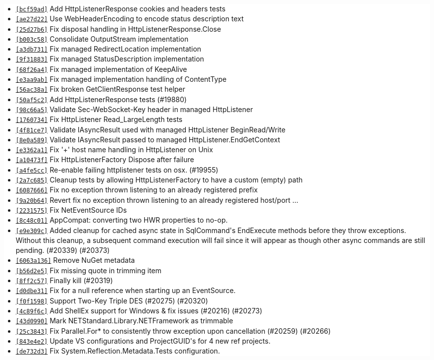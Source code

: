 * [`[bcf59ad]`](https://github.com/dotnet/corefx/commit/bcf59ad) Add HttpListenerResponse cookies and headers tests
* [`[ae27d22]`](https://github.com/dotnet/corefx/commit/ae27d22) Use WebHeaderEncoding to encode status description text
* [`[25d27b6]`](https://github.com/dotnet/corefx/commit/25d27b6) Fix disposal handling in HttpListenerResponse.Close
* [`[b003c58]`](https://github.com/dotnet/corefx/commit/b003c58) Consolidate OutputStream implementation
* [`[a3db731]`](https://github.com/dotnet/corefx/commit/a3db731) Fix managed RedirectLocation implementation
* [`[9f31883]`](https://github.com/dotnet/corefx/commit/9f31883) Fix managed StatusDescription implementation
* [`[68f26a4]`](https://github.com/dotnet/corefx/commit/68f26a4) Fix managed implementation of KeepAlive
* [`[e3aa9ab]`](https://github.com/dotnet/corefx/commit/e3aa9ab) Fix managed implementation handling of ContentType
* [`[56ac38a]`](https://github.com/dotnet/corefx/commit/56ac38a) Fix broken GetClientResponse test helper
* [`[50af5c2]`](https://github.com/dotnet/corefx/commit/50af5c2) Add HttpListenerResponse tests (#19880)
* [`[98c66a5]`](https://github.com/dotnet/corefx/commit/98c66a5) Validate Sec-WebSocket-Key header in managed HttpListener
* [`[1760734]`](https://github.com/dotnet/corefx/commit/1760734) Fix HttpListener Read_LargeLength tests
* [`[4f81ce7]`](https://github.com/dotnet/corefx/commit/4f81ce7) Validate IAsyncResult used with managed HttpListener BeginRead/Write
* [`[8e0a589]`](https://github.com/dotnet/corefx/commit/8e0a589) Validate IAsyncResult passed to managed HttpListener.EndGetContext
* [`[e3362a1]`](https://github.com/dotnet/corefx/commit/e3362a1) Fix '+' host name handling in HttpListener on Unix
* [`[a10473f]`](https://github.com/dotnet/corefx/commit/a10473f) Fix HttpListenerFactory Dispose after failure
* [`[a4fe5cc]`](https://github.com/dotnet/corefx/commit/a4fe5cc) Re-enable failing httplistener tests on osx. (#19955)
* [`[2a7c685]`](https://github.com/dotnet/corefx/commit/2a7c685) Cleanup tests by allowing HttpListenerFactory to have a custom (empty) path
* [`[6087666]`](https://github.com/dotnet/corefx/commit/6087666) Fix no exception thrown listening to an already registered prefix
* [`[9a20b64]`](https://github.com/dotnet/corefx/commit/9a20b64) Revert fix no exception thrown listening to an already registered host/port …
* [`[2231575]`](https://github.com/dotnet/corefx/commit/2231575) Fix NetEventSource IDs
* [`[8c48c01]`](https://github.com/dotnet/corefx/commit/8c48c01) AppCompat: converting two HWR properties to no-op.
* [`[e9e309c]`](https://github.com/dotnet/corefx/commit/e9e309c) Added cleanup for cached async state in SqlCommand's EndExecute methods before they throw exceptions. Without this cleanup, a subsequent command execution will fail since it will appear as though other async commands are still pending. (#20339) (#20373)
* [`[6063a136]`](https://github.com/dotnet/corefx/commit/6063a136) Remove NuGet metadata
* [`[b56d2e5]`](https://github.com/dotnet/corefx/commit/b56d2e5) Fix missing quote in trimming item
* [`[8ff2c57]`](https://github.com/dotnet/corefx/commit/8ff2c57) Finally kill (#20319)
* [`[d0dbe31]`](https://github.com/dotnet/corefx/commit/d0dbe31) Fix for a null reference when starting up an EventSource.
* [`[f0f1598]`](https://github.com/dotnet/corefx/commit/f0f1598) Support Two-Key Triple DES (#20275) (#20320)
* [`[4c89f6c]`](https://github.com/dotnet/corefx/commit/4c89f6c) Add ShellEx support for Windows & fix issues (#20216) (#20273)
* [`[43d0990]`](https://github.com/dotnet/corefx/commit/43d0990) Mark NETStandard.Library.NETFramework as trimmable
* [`[25c3843]`](https://github.com/dotnet/corefx/commit/25c3843) Fix Parallel.For* to consistently throw exception upon cancellation (#20259) (#20266)
* [`[843e4e2]`](https://github.com/dotnet/corefx/commit/843e4e2) Update VS configurations and ProjectGUID's for 4 new ref projects.
* [`[de732d3]`](https://github.com/dotnet/corefx/commit/de732d3) Fix System.Reflection.Metadata.Tests configuration.